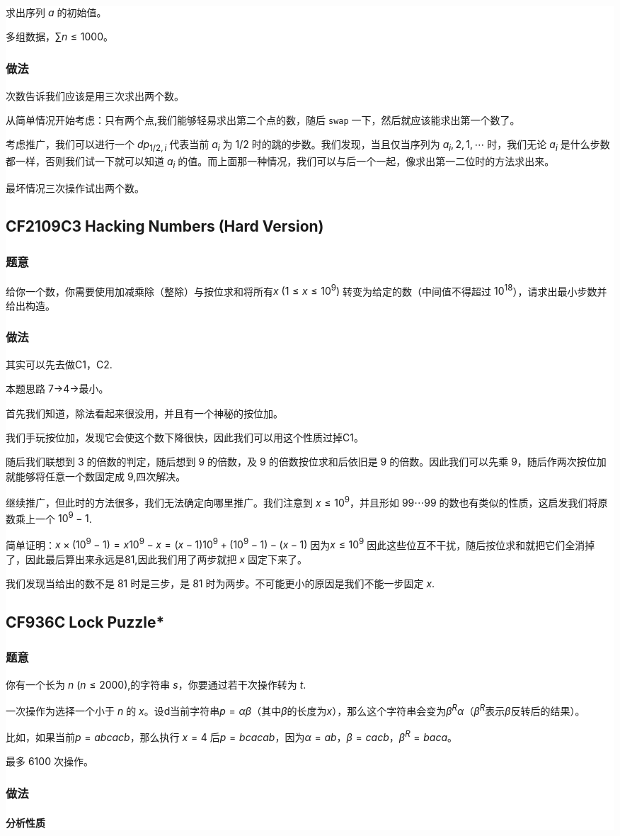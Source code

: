 求出序列 $a$ 的初始值。

多组数据，$\sum n\leq1000$。

### 做法

次数告诉我们应该是用三次求出两个数。

从简单情况开始考虑：只有两个点,我们能够轻易求出第二个点的数，随后 `swap` 一下，然后就应该能求出第一个数了。

考虑推广，我们可以进行一个 $dp_{1/2,i}$ 代表当前 $a_i$ 为 $1/2$ 时的跳的步数。我们发现，当且仅当序列为 $a_i,2,1,\cdots$ 时，我们无论 $a_i$ 是什么步数都一样，否则我们试一下就可以知道 $a_i$ 的值。而上面那一种情况，我们可以与后一个一起，像求出第一二位时的方法求出来。

最坏情况三次操作试出两个数。

## CF2109C3 Hacking Numbers (Hard Version)

### 题意

给你一个数，你需要使用加减乘除（整除）与按位求和将所有$x\ (1\leq x\leq10^9)$ 转变为给定的数（中间值不得超过 $10^{18}$），请求出最小步数并给出构造。

### 做法

其实可以先去做C1，C2.

本题思路 7->4->最小。

首先我们知道，除法看起来很没用，并且有一个神秘的按位加。

我们手玩按位加，发现它会使这个数下降很快，因此我们可以用这个性质过掉C1。

随后我们联想到 $3$ 的倍数的判定，随后想到 $9$ 的倍数，及 $9$ 的倍数按位求和后依旧是 $9$ 的倍数。因此我们可以先乘 $9$，随后作两次按位加就能够将任意一个数固定成 $9$,四次解决。

继续推广，但此时的方法很多，我们无法确定向哪里推广。我们注意到 $x\leq10^9$，并且形如 $99\cdots99$ 的数也有类似的性质，这启发我们将原数乘上一个 $10^9-1$.

简单证明：$x\times(10^9-1)=x10^9-x=(x-1)10^9+(10^9-1)-(x-1)$ 因为$x\leq10^9$ 因此这些位互不干扰，随后按位求和就把它们全消掉了，因此最后算出来永远是$81$,因此我们用了两步就把 $x$ 固定下来了。

我们发现当给出的数不是 $81$ 时是三步，是 $81$ 时为两步。不可能更小的原因是我们不能一步固定 $x$.

## CF936C Lock Puzzle*

### 题意

你有一个长为 $n\ (n\leq2000)$,的字符串 $s$，你要通过若干次操作转为 $t$.

一次操作为选择一个小于 $n$ 的 $x$。设d当前字符串$p = \alpha\beta$（其中$\beta$的长度为$x$），那么这个字符串会变为$\beta^{R}\alpha$（$\beta^{R}$表示$\beta$反转后的结果）。

比如，如果当前$p=abcacb$，那么执行 $x=4$ 后$p=bcacab$，因为$\alpha=ab$，$\beta=cacb$，$\beta^{R}=baca$。

最多 $6100$ 次操作。

### 做法

#### 分析性质
